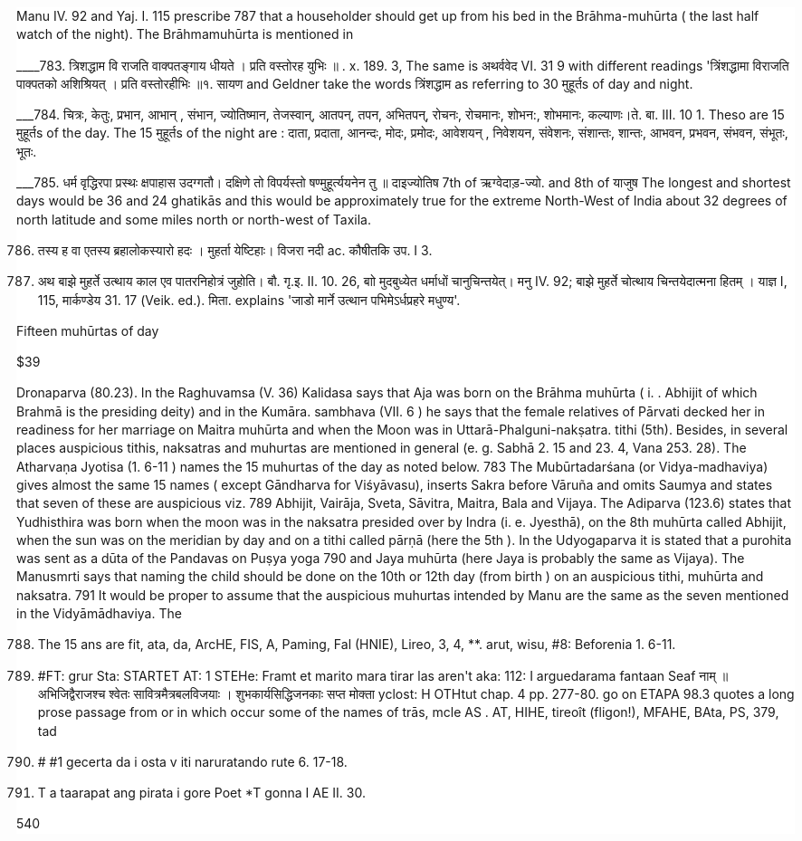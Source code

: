 Manu IV. 92 and Yaj. I. 115 prescribe 787 that a householder should get up from his bed in the Brāhma-muhūrta ( the last half watch of the night). The Brāhmamuhūrta is mentioned in 

____783. त्रिशद्धाम वि राजति वाक्पतङ्गाय धीयते । प्रति वस्तोरह युभिः ॥ . x. 189. 3, The same is अथर्ववेद VI. 31 9 with different readings 'त्रिंशद्धामा विराजति पाक्पतको अशिश्रियत् । प्रति वस्तोरहीभिः ॥१. सायण and Geldner take the words त्रिंशद्धाम as referring to 30 मुहूर्तs of day and night. 

___784. चित्रः, केतुः, प्रभान, आभान् , संभान, ज्योतिष्मान, तेजस्वान्, आतपन्, तपन, अभितपन्, रोचनः, रोचमानः, शोभन:, शोभमानः, कल्याणः।ते. बा. III. 10 1. Theso are 15 मुहूर्तs of the day. The 15 मुहूर्तs of the night are : दाता, प्रदाता, आनन्दः, मोदः, प्रमोदः, आवेशयन् , निवेशयन, संवेशनः, संशान्तः, शान्तः, आभवन, प्रभवन, संभवन, संभूतः, भूतः. 

___785. धर्म वृद्धिरपा प्रस्थः क्षपाहास उदग्गतौ। दक्षिणे तो विपर्यस्तो षण्मुहूर्त्ययनेन तु ॥ दाइज्योतिष 7th of ऋग्वेदाड़-ज्यो. and 8th of याजुष The longest and shortest days would be 36 and 24 ghatikās and this would be approximately true for the extreme North-West of India about 32 degrees of north latitude and some miles north or north-west of Taxila. 

786. तस्य ह वा एतस्य ब्रहालोकस्यारो हदः । मुहर्ता येष्टिहाः। विजरा नदी ac. कौषीतकि उप. I 3. 

787. अथ बाझे मुहर्ते उत्थाय काल एव पातरनिहोत्रं जुहोति। बौ. गृ.इ. II. 10. 26, बाो मुदबुध्येत धर्माधों चानुचिन्तयेत्। मनु IV. 92; बाझे मुहर्ते चोत्थाय चिन्तयेदात्मना हितम् । याज्ञ I, 115, मार्कण्डेय 31. 17 (Veik. ed.). मिता. explains 'जाडो मार्ने उत्थान पभिमेऽर्धप्रहरे मधुण्य'. 

Fifteen muhūrtas of day 

$39 

Dronaparva (80.23). In the Raghuvamsa (V. 36) Kalidasa says that Aja was born on the Brāhma muhūrta ( i. . Abhijit of which Brahmā is the presiding deity) and in the Kumāra. sambhava (VII. 6 ) he says that the female relatives of Pārvati decked her in readiness for her marriage on Maitra muhūrta and when the Moon was in Uttarā-Phalguni-nakṣatra. tithi (5th). Besides, in several places auspicious tithis, naksatras and muhurtas are mentioned in general (e. g. Sabhā 2. 15 and 23. 4, Vana 253. 28). The Atharvaṇa Jyotisa (1. 6-11 ) names the 15 muhurtas of the day as noted below. 783 The Mubūrtadarśana (or Vidya-madhaviya) gives almost the same 15 names ( except Gāndharva for Viśyāvasu), inserts Sakra before Vāruña and omits Saumya and states that seven of these are auspicious viz. 789 Abhijit, Vairāja, Sveta, Sāvitra, Maitra, Bala and Vijaya. The Adiparva (123.6) states that Yudhisthira was born when the moon was in the naksatra presided over by Indra (i. e. Jyesthā), on the 8th muhūrta called Abhijit, when the sun was on the meridian by day and on a tithi called pārṇā (here the 5th ). In the Udyogaparva it is stated that a purohita was sent as a dūta of the Pandavas on Puṣya yoga 790 and Jaya muhūrta (here Jaya is probably the same as Vijaya). The Manusmrti says that naming the child should be done on the 10th or 12th day (from birth ) on an auspicious tithi, muhūrta and naksatra. 791 It would be proper to assume that the auspicious muhurtas intended by Manu are the same as the seven mentioned in the Vidyāmādhaviya. The 

788. The 15 ans are fit, ata, da, ArcHE, FIS, A, Paming, Fal (HNIE), Lireo, 3, 4, **. arut, wisu, \#8: Beforenia 1. 6-11. 

789. \#FT: grur Sta: STARTET AT: 1 STEHe: Framt et marito mara tirar las aren't aka: 112: I arguedarama fantaan Seaf नाम् ॥ अभिजिद्वैराजश्च श्वेतः सावित्रमैत्रबलविजयाः । शुभकार्यसिद्धिजनकाः सप्त मोक्ता yclost: H OTHtut chap. 4 pp. 277-80. go on ETAPA 98.3 quotes a long prose passage from or in which occur some of the names of trās, mcle AS . AT, HIHE, tireoît (fligon!), MFAHE, BAta, PS, 379, tad 

790. \# \#1 gecerta da i osta v iti naruratando rute 6. 17-18. 

791. T a taarapat ang pirata i gore Poet *T gonna I AE II. 30. 

540 

